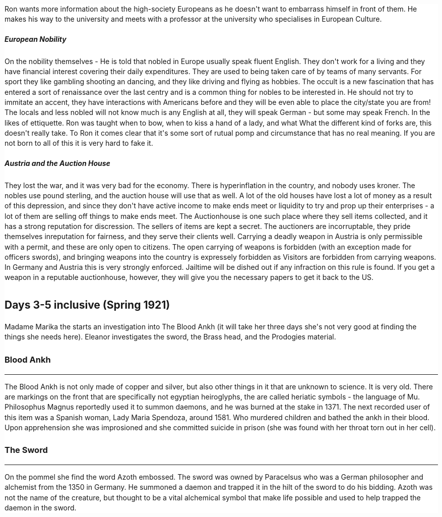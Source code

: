 Ron wants more information about the high-society Europeans as he doesn't want to embarrass himself in front of them. He makes his way to the university and meets with a professor at the university who specialises in European Culture. 

##### European Nobility
On the nobility themselves - He is told that nobled in Europe usually speak fluent English. They don't work for a living and they have financial interest covering their daily expenditures. They are used to being taken care of by teams of many servants. For sport they like gambling shooting an dancing, and they like driving and flying as hobbies. The occult is a new fascination that has entered a sort of renaissance over the last centry and is a common thing for nobles to be interested in. He should not try to immitate an accent, they have interactions with Americans before and they will be even able to place the city/state you are from! The locals and less nobled will not know much is any English at all, they will speak German - but some may speak French.  In the likes of ettiquette. Ron was taught when to bow, when to kiss a hand of a lady, and what What the different kind of forks are, this doesn't really take. To Ron it comes clear that it's some sort of rutual pomp and circumstance that has no real meaning. If you are not born to all of this it is very hard to fake it. 

##### Austria and the Auction House
They lost the war, and it was very bad for the economy. There is hyperinflation in the country, and nobody uses kroner. The nobles use pound sterling, and the auction house will use that as well. A lot of the old houses have lost a lot of money as a result of this depression, and since they don't have active income to make ends meet or liquidity to try and prop up their enterprises - a lot of them are selling off things to make ends meet. The Auctionhouse is one such place where they sell items collected, and it has a strong reputation for discression. The sellers of items are kept a secret. The auctioners are incorruptable, they pride themselves inreputation for fairness, and they serve their clients well. Carrying a deadly weapon in Austria is only permissible with a permit, and these are only open to citizens. The open carrying of weapons is forbidden (with an exception made for officers swords), and bringing weapons into the country is expressely forbidden as Visitors are forbidden from carrying weapons. In Germany and Austria this is very strongly enforced. Jailtime will be dished out if any infraction on this rule is found. If you get a weapon in a reputable auctionhouse, however, they will give you the necessary papers to get it back to the US.  


## Days 3-5 inclusive (Spring 1921) 
Madame Marika the starts an investigation into The Blood Ankh (it will take her three days she's not very good at finding the things she needs here). Eleanor investigates the sword, the Brass head, and the Prodogies material.

### Blood Ankh
-----
The Blood Ankh is not only made of copper and silver, but also other things in it that are unknown to science. It is very old. There are markings on the front that are specifically not egyptian heiroglyphs, the are called heriatic symbols - the language of Mu. Philosophus Magnus reportedly used it to summon daemons, and he was burned at the stake in 1371. The next recorded user of this item was a Spanish woman, Lady Maria Spendoza, around 1581. Who murdered children and bathed the ankh in their blood. Upon apprehension she was improsioned and she committed suicide in prison (she was found with her throat torn out in her cell). 

### The Sword
----
On the pommel she find the word Azoth embossed. The sword was owned by Paracelsus who was a German philosopher and alchemist from the 1350 in Germany. He summoned a daemon and trapped it in the hilt of the sword to do his bidding. Azoth was not the name of the creature, but thought to be a vital alchemical symbol that make life possible and used to help trapped the daemon in the sword. 
